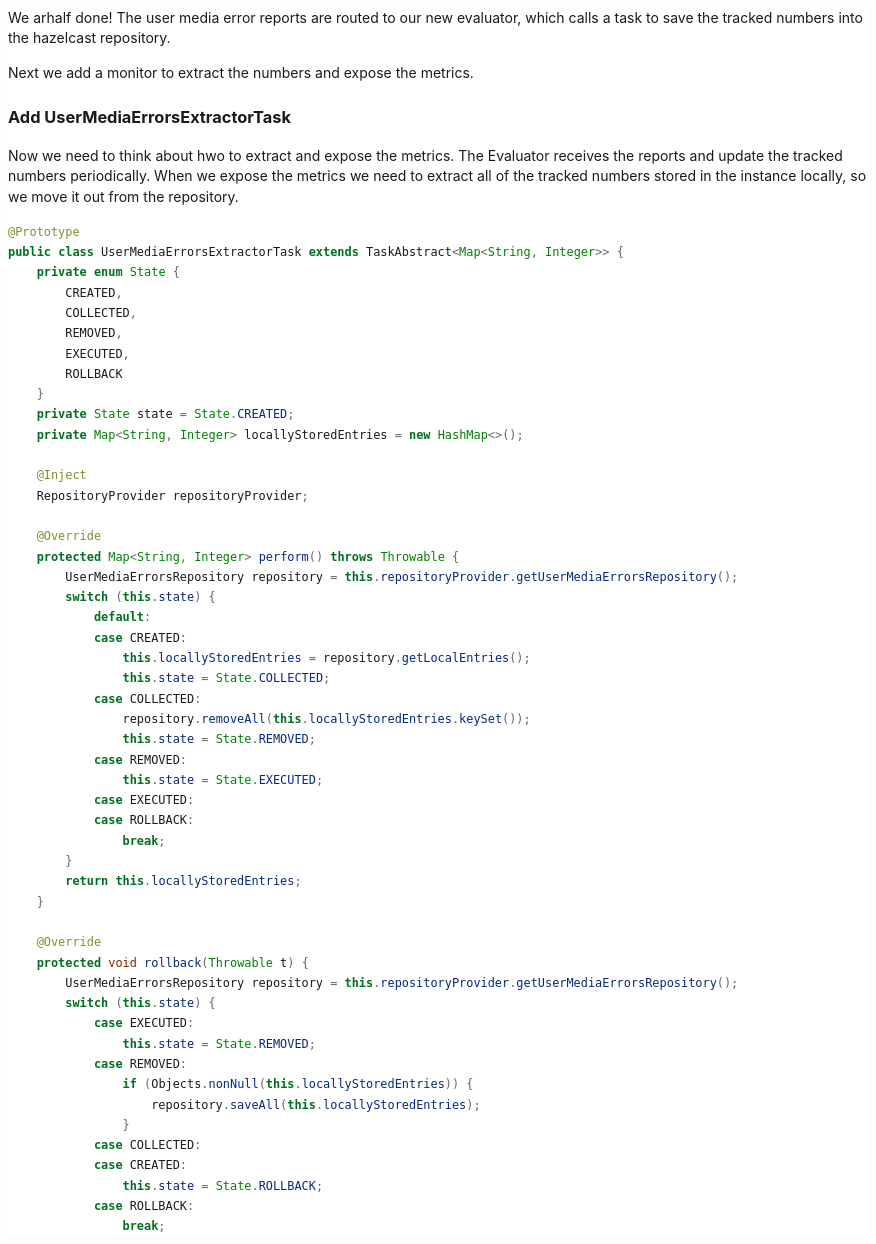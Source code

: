 We arhalf done! The user media error reports are routed to our new evaluator,
which calls a task to save the tracked numbers into the hazelcast repository.

Next we add a monitor to extract the numbers and expose the metrics.

### Add UserMediaErrorsExtractorTask

Now we need to think about hwo to extract and expose the metrics.
The Evaluator receives the reports and update the tracked numbers periodically.
When we expose the metrics we need to extract all of the tracked numbers 
stored in the instance locally, so we move it out from the repository.

```java
@Prototype
public class UserMediaErrorsExtractorTask extends TaskAbstract<Map<String, Integer>> {
    private enum State {
        CREATED,
        COLLECTED,
        REMOVED,
        EXECUTED,
        ROLLBACK
    }
    private State state = State.CREATED;
    private Map<String, Integer> locallyStoredEntries = new HashMap<>();

    @Inject
    RepositoryProvider repositoryProvider;

    @Override
    protected Map<String, Integer> perform() throws Throwable {
        UserMediaErrorsRepository repository = this.repositoryProvider.getUserMediaErrorsRepository();
        switch (this.state) {
            default:
            case CREATED:
                this.locallyStoredEntries = repository.getLocalEntries();
                this.state = State.COLLECTED;
            case COLLECTED:
                repository.removeAll(this.locallyStoredEntries.keySet());
                this.state = State.REMOVED;
            case REMOVED:
                this.state = State.EXECUTED;
            case EXECUTED:
            case ROLLBACK:
                break;
        }
        return this.locallyStoredEntries;
    }

    @Override
    protected void rollback(Throwable t) {
        UserMediaErrorsRepository repository = this.repositoryProvider.getUserMediaErrorsRepository();
        switch (this.state) {
            case EXECUTED:
                this.state = State.REMOVED;
            case REMOVED:
                if (Objects.nonNull(this.locallyStoredEntries)) {
                    repository.saveAll(this.locallyStoredEntries);
                }
            case COLLECTED:
            case CREATED:
                this.state = State.ROLLBACK;
            case ROLLBACK:
                break;
```